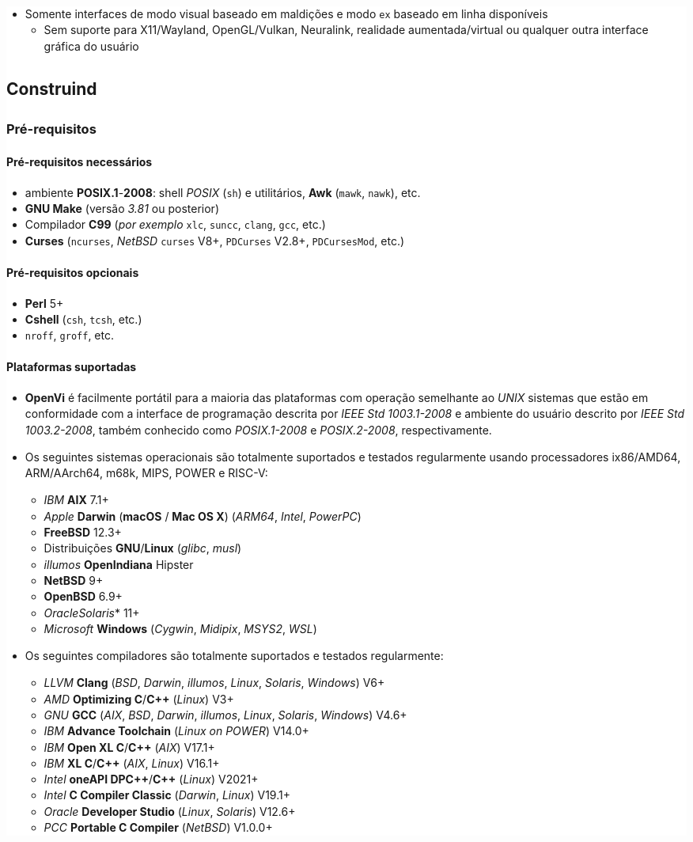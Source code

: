 - Somente interfaces de modo visual baseado em maldições e modo `ex` baseado em linha disponíveis
  - Sem suporte para X11/Wayland, OpenGL/Vulkan, Neuralink, realidade aumentada/virtual ou qualquer outra interface gráfica do usuário

## Construind

### Pré-requisitos

#### Pré-requisitos necessários

- ambiente **POSIX.1**-**2008**: shell *POSIX* (`sh`) e utilitários,
  **Awk** (`mawk`, `nawk`), etc.
- **GNU Make** (versão *3.81* ou posterior)
- Compilador **C99** (*por exemplo* `xlc`, `suncc`, `clang`, `gcc`, etc.)
- **Curses** (`ncurses`, *NetBSD* `curses` V8+, `PDCurses` V2.8+,
  `PDCursesMod`, etc.)

#### Pré-requisitos opcionais

- **Perl** 5+
- **Cshell** (`csh`, `tcsh`, etc.)
- `nroff`, `groff`, etc.

#### Plataformas suportadas

- **OpenVi** é facilmente portátil para a maioria das plataformas com operação semelhante ao *UNIX*
  sistemas que estão em conformidade com a interface de programação descrita por
  *IEEE Std 1003.1-2008* e ambiente do usuário descrito por *IEEE Std
  1003.2-2008*, também conhecido como *POSIX.1-2008* e *POSIX.2-2008*, respectivamente.

- Os seguintes sistemas operacionais são totalmente suportados e testados regularmente
  usando processadores ix86/AMD64, ARM/AArch64, m68k, MIPS, POWER e RISC-V:
  - *IBM* **AIX** 7.1+
  - *Apple* **Darwin** (**macOS** / **Mac OS X**) (*ARM64*, *Intel*, *PowerPC*)
  - **FreeBSD** 12.3+
  - Distribuições **GNU**/**Linux** (*glibc*, *musl*)
  - *illumos* **OpenIndiana** Hipster
  - **NetBSD** 9+
  - **OpenBSD** 6.9+
  - *OracleSolaris** 11+
  - *Microsoft* **Windows** (*Cygwin*, *Midipix*, *MSYS2*, *WSL*)

- Os seguintes compiladores são totalmente suportados e testados regularmente:
  - *LLVM* **Clang** (*BSD*, *Darwin*, *illumos*, *Linux*, *Solaris*,
    *Windows*) V6+
  - *AMD* **Optimizing C**/**C++** (*Linux*) V3+
  - *GNU* **GCC** (*AIX*, *BSD*, *Darwin*, *illumos*, *Linux*, *Solaris*,
    *Windows*) V4.6+
  - *IBM* **Advance Toolchain** (*Linux on POWER*) V14.0+
  - *IBM* **Open XL C**/**C++** (*AIX*) V17.1+
  - *IBM* **XL C**/**C++** (*AIX*, *Linux*) V16.1+
  - *Intel* **oneAPI DPC++**/**C++** (*Linux*) V2021+
  - *Intel* **C Compiler Classic** (*Darwin*, *Linux*) V19.1+
  - *Oracle* **Developer Studio** (*Linux*, *Solaris*) V12.6+
  - *PCC* **Portable C Compiler** (*NetBSD*) V1.0.0+
